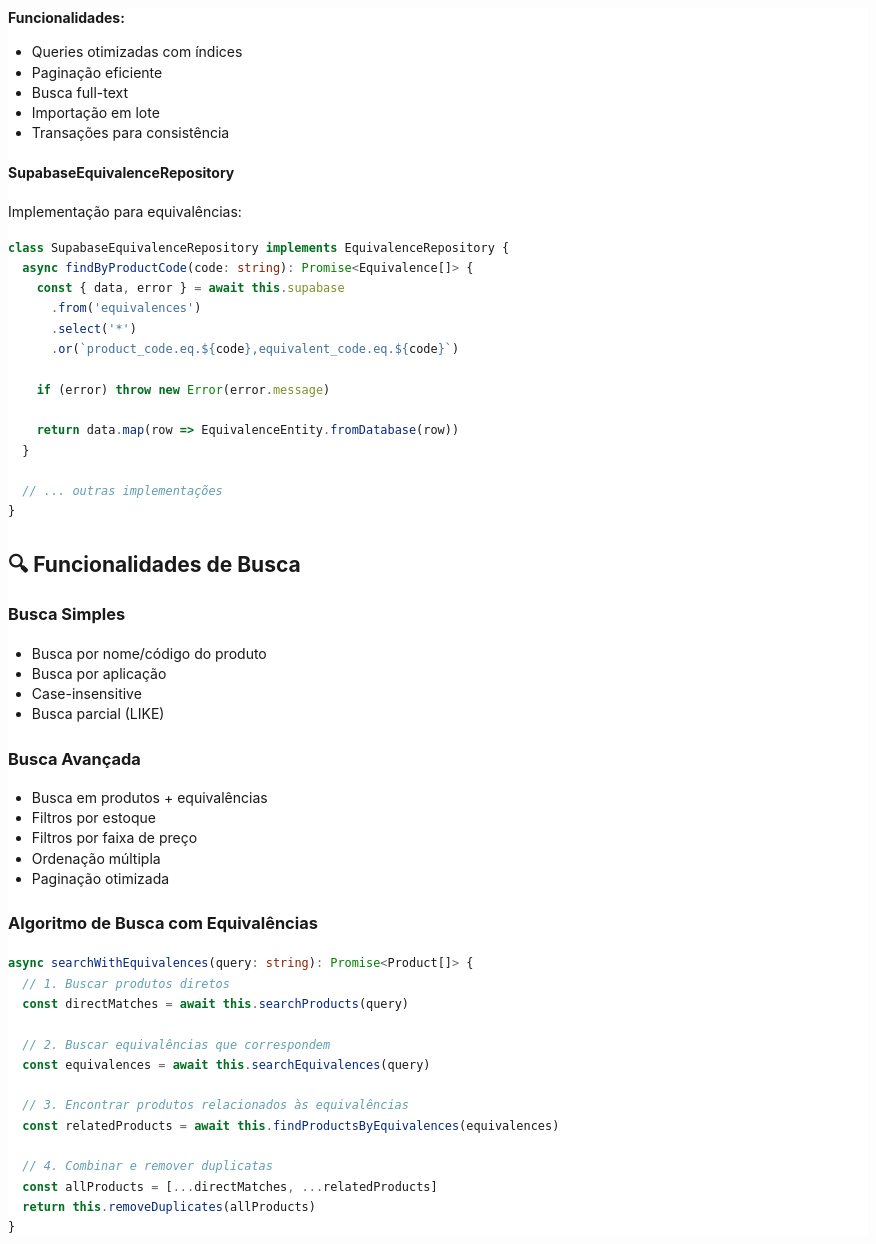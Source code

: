 **Funcionalidades:**
- Queries otimizadas com índices
- Paginação eficiente
- Busca full-text
- Importação em lote
- Transações para consistência

#### SupabaseEquivalenceRepository
Implementação para equivalências:

```typescript
class SupabaseEquivalenceRepository implements EquivalenceRepository {
  async findByProductCode(code: string): Promise<Equivalence[]> {
    const { data, error } = await this.supabase
      .from('equivalences')
      .select('*')
      .or(`product_code.eq.${code},equivalent_code.eq.${code}`)
    
    if (error) throw new Error(error.message)
    
    return data.map(row => EquivalenceEntity.fromDatabase(row))
  }
  
  // ... outras implementações
}
```

## 🔍 Funcionalidades de Busca

### Busca Simples
- Busca por nome/código do produto
- Busca por aplicação
- Case-insensitive
- Busca parcial (LIKE)

### Busca Avançada
- Busca em produtos + equivalências
- Filtros por estoque
- Filtros por faixa de preço
- Ordenação múltipla
- Paginação otimizada

### Algoritmo de Busca com Equivalências
```typescript
async searchWithEquivalences(query: string): Promise<Product[]> {
  // 1. Buscar produtos diretos
  const directMatches = await this.searchProducts(query)
  
  // 2. Buscar equivalências que correspondem
  const equivalences = await this.searchEquivalences(query)
  
  // 3. Encontrar produtos relacionados às equivalências
  const relatedProducts = await this.findProductsByEquivalences(equivalences)
  
  // 4. Combinar e remover duplicatas
  const allProducts = [...directMatches, ...relatedProducts]
  return this.removeDuplicates(allProducts)
}
```
